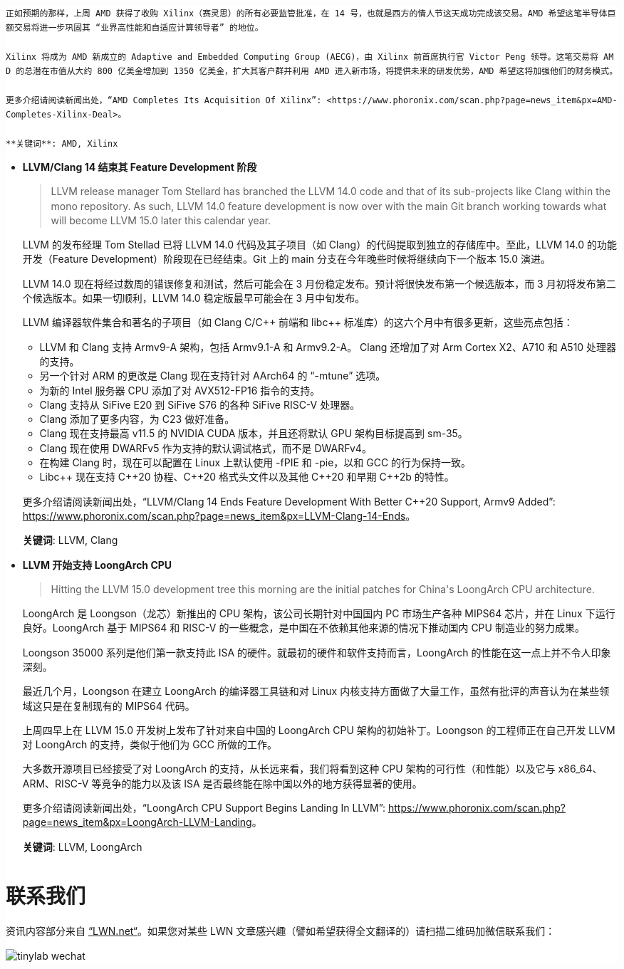     正如预期的那样，上周 AMD 获得了收购 Xilinx（赛灵思）的所有必要监管批准，在 14 号，也就是西方的情人节这天成功完成该交易。AMD 希望这笔半导体巨额交易将进一步巩固其 “业界高性能和自适应计算领导者” 的地位。

    Xilinx 将成为 AMD 新成立的 Adaptive and Embedded Computing Group (AECG)，由 Xilinx 前首席执行官 Victor Peng 领导。这笔交易将 AMD 的总潜在市值从大约 800 亿美金增加到 1350 亿美金，扩大其客户群并利用 AMD 进入新市场，将提供未来的研发优势，AMD 希望这将加强他们的财务模式。 
    
    更多介绍请阅读新闻出处，“AMD Completes Its Acquisition Of Xilinx”: <https://www.phoronix.com/scan.php?page=news_item&px=AMD-Completes-Xilinx-Deal>。

    **关键词**: AMD, Xilinx

- **LLVM/Clang 14 结束其 Feature Development 阶段**

    > LLVM release manager Tom Stellard has branched the LLVM 14.0 code and that of its sub-projects like Clang within the mono repository. As such, LLVM 14.0 feature development is now over with the main Git branch working towards what will become LLVM 15.0 later this calendar year.

    LLVM 的发布经理 Tom Stellad 已将 LLVM 14.0 代码及其子项目（如 Clang）的代码提取到独立的存储库中。至此，LLVM 14.0 的功能开发（Feature Development）阶段现在已经结束。Git 上的 main 分支在今年晚些时候将继续向下一个版本 15.0 演进。

    LLVM 14.0 现在将经过数周的错误修复和测试，然后可能会在 3 月份稳定发布。预计将很快发布第一个候选版本，而 3 月初将发布第二个候选版本。如果一切顺利，LLVM 14.0 稳定版最早可能会在 3 月中旬发布。

    LLVM 编译器软件集合和著名的子项目（如 Clang C/C++ 前端和 libc++ 标准库）的这六个月中有很多更新，这些亮点包括：

    - LLVM 和 Clang 支持 Armv9-A 架构，包括 Armv9.1-A 和 Armv9.2-A。 Clang 还增加了对 Arm Cortex X2、A710 和 A510 处理器的支持。
    - 另一个针对 ARM 的更改是 Clang 现在支持针对 AArch64 的 “-mtune” 选项。
    - 为新的 Intel 服务器 CPU 添加了对 AVX512-FP16 指令的支持。
    - Clang 支持从 SiFive E20 到 SiFive S76 的各种 SiFive RISC-V 处理器。
    - Clang 添加了更多内容，为 C23 做好准备。
    - Clang 现在支持最高 v11.5 的 NVIDIA CUDA 版本，并且还将默认 GPU 架构目标提高到 sm-35。
    - Clang 现在使用 DWARFv5 作为支持的默认调试格式，而不是 DWARFv4。
    - 在构建 Clang 时，现在可以配置在 Linux 上默认使用 -fPIE 和 -pie，以和 GCC 的行为保持一致。
    - Libc++ 现在支持 C++20 协程、C++20 格式头文件以及其他 C++20 和早期 C++2b 的特性。

    更多介绍请阅读新闻出处，“LLVM/Clang 14 Ends Feature Development With Better C++20 Support, Armv9 Added”: <https://www.phoronix.com/scan.php?page=news_item&px=LLVM-Clang-14-Ends>。

    **关键词**: LLVM, Clang

- **LLVM 开始支持 LoongArch CPU**

    > Hitting the LLVM 15.0 development tree this morning are the initial patches for China's LoongArch CPU architecture.

    LoongArch 是 Loongson（龙芯）新推出的 CPU 架构，该公司长期针对中国国内 PC 市场生产各种 MIPS64 芯片，并在 Linux 下运行良好。LoongArch 基于 MIPS64 和 RISC-V 的一些概念，是中国在不依赖其他来源的情况下推动国内 CPU 制造业的努力成果。

    Loongson 35000 系列是他们第一款支持此 ISA 的硬件。就最初的硬件和软件支持而言，LoongArch 的性能在这一点上并不令人印象深刻。

    最近几个月，Loongson 在建立 LoongArch 的编译器工具链和对 Linux 内核支持方面做了大量工作，虽然有批评的声音认为在某些领域这只是在复制现有的 MIPS64 代码。

    上周四早上在 LLVM 15.0 开发树上发布了针对来自中国的 LoongArch CPU 架构的初始补丁。Loongson 的工程师正在自己开发 LLVM 对 LoongArch 的支持，类似于他们为 GCC 所做的工作。

    大多数开源项目已经接受了对 LoongArch 的支持，从长远来看，我们将看到这种 CPU 架构的可行性（和性能）以及它与 x86_64、ARM、RISC-V 等竞争的能力以及该 ISA 是否最终能在除中国以外的地方获得显著的使用。 
    
    更多介绍请阅读新闻出处，“LoongArch CPU Support Begins Landing In LLVM”: <https://www.phoronix.com/scan.php?page=news_item&px=LoongArch-LLVM-Landing>。
    
    **关键词**: LLVM, LoongArch

# 联系我们

资讯内容部分来自 [“LWN.net“](https://lwn.net/)。如果您对某些 LWN 文章感兴趣（譬如希望获得全文翻译的）请扫描二维码加微信联系我们：

![tinylab wechat](/images/wechat/tinylab.jpg)
